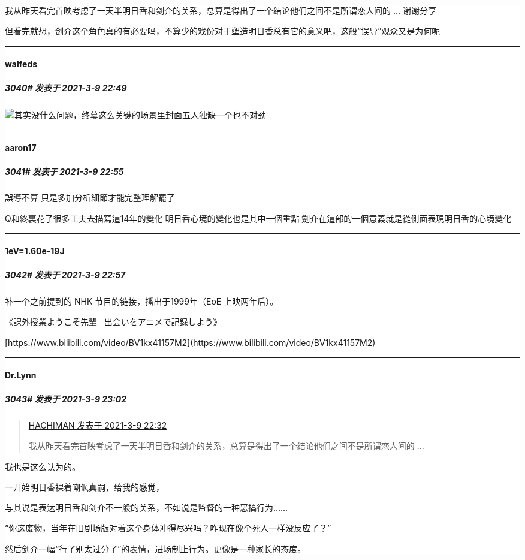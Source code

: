 我从昨天看完首映考虑了一天半明日香和剑介的关系，总算是得出了一个结论他们之间不是所谓恋人间的 ...</blockquote>
谢谢分享

但看完就想，剑介这个角色真的有必要吗，不算少的戏份对于塑造明日香总有它的意义吧，这般“误导”观众又是为何呢


-----

####  walfeds  
##### 3040#       发表于 2021-3-9 22:49


<img src="https://static.saraba1st.com/image/smiley/face2017/067.png" referrerpolicy="no-referrer">其实没什么问题，终幕这么关键的场景里封面五人独缺一个也不对劲


-----

####  aaron17  
##### 3041#       发表于 2021-3-9 22:55


誤導不算 只是多加分析細節才能完整理解罷了


Q和終裏花了很多工夫去描寫這14年的變化 明日香心境的變化也是其中一個重點 劍介在這部的一個意義就是從側面表現明日香的心境變化


-----

####  1eV=1.60e-19J  
##### 3042#       发表于 2021-3-9 22:57


补一个之前提到的 NHK 节目的链接，播出于1999年（EoE 上映两年后）。


《課外授業ようこそ先輩   出会いをアニメで記録しよう》

[https://www.bilibili.com/video/BV1kx41157M2](https://www.bilibili.com/video/BV1kx41157M2)


-----

####  Dr.Lynn  
##### 3043#       发表于 2021-3-9 23:02


<blockquote><a href="httphttps://bbs.saraba1st.com/2b/forum.php?mod=redirect&amp;goto=findpost&amp;pid=50569661&amp;ptid=1991743" target="_blank">HACHIMAN 发表于 2021-3-9 22:32</a>

我从昨天看完首映考虑了一天半明日香和剑介的关系，总算是得出了一个结论他们之间不是所谓恋人间的 ...</blockquote>
我也是这么认为的。


一开始明日香裸着嘲讽真嗣，给我的感觉，

与其说是表达明日香和剑介不一般的关系，不如说是监督的一种恶搞行为……

“你这废物，当年在旧剧场版对着这个身体冲得尽兴吗？咋现在像个死人一样没反应了？”


然后剑介一幅“行了别太过分了”的表情，进场制止行为。更像是一种家长的态度。
